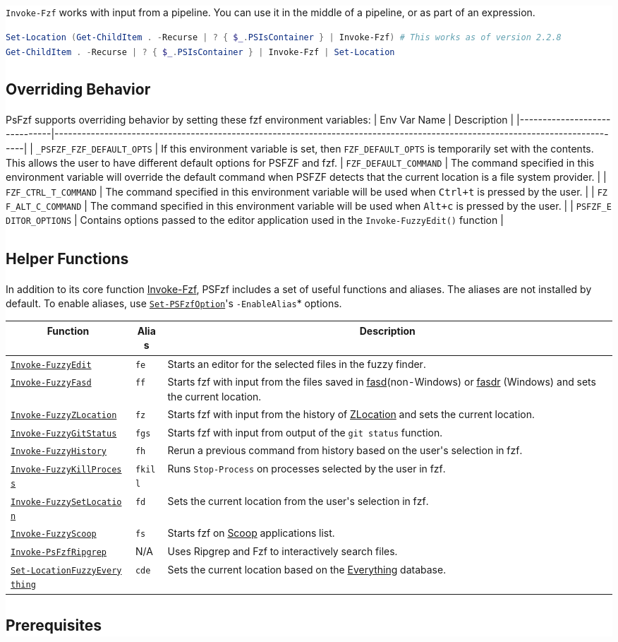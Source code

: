 `Invoke-Fzf` works with input from a pipeline. You can use it in the middle of a pipeline, or as part of an expression.

```powershell
Set-Location (Get-ChildItem . -Recurse | ? { $_.PSIsContainer } | Invoke-Fzf) # This works as of version 2.2.8
Get-ChildItem . -Recurse | ? { $_.PSIsContainer } | Invoke-Fzf | Set-Location
```

## Overriding Behavior

PsFzf supports overriding behavior by setting these fzf environment variables:
| Env Var Name                 | Description                                                                                                                  |
|------------------------------|------------------------------------------------------------------------------------------------------------------------------|
| `_PSFZF_FZF_DEFAULT_OPTS`    | If this environment variable is set, then `FZF_DEFAULT_OPTS` is temporarily set with the contents. This allows the user to have different default options for PSFZF and fzf.
| `FZF_DEFAULT_COMMAND`        | The command specified in this environment variable will override the default command when PSFZF detects that the current location is a file system provider. |
| `FZF_CTRL_T_COMMAND`         | The command specified in this environment variable will be used when <kbd>Ctrl+t</kbd> is pressed by the user.                |
| `FZF_ALT_C_COMMAND`          | The command specified in this environment variable will be used when <kbd>Alt+c</kbd> is pressed by the user.                 |
| `PSFZF_EDITOR_OPTIONS`       | Contains options passed to the editor application used in the `Invoke-FuzzyEdit()` function                                   |

## Helper Functions

In addition to its core function [Invoke-Fzf](docs/Invoke-Fzf.md), PSFzf includes a set of useful functions and aliases. The aliases are not installed by default. To enable aliases, use [`Set-PSFzfOption`](docs/Set-PsFzfOption.md)'s  `-EnableAlias`* options.

| Function                                                             | Alias      | Description
| ---------------------------------------------------------------------| ---------- | ---------------------------------------------------------------------------------------------------------------------------------------------------------------------------------------- |
| [`Invoke-FuzzyEdit`](docs/Invoke-FuzzyEdit.md)                       | `fe`       | Starts an editor for the selected files in the fuzzy finder.
| [`Invoke-FuzzyFasd`](docs/Invoke-FuzzyFasd.md)                       | `ff`       | Starts fzf with input from the files saved in [fasd](https://github.com/clvv/fasd)(non-Windows) or [fasdr](https://github.com/kelleyma49/fasdr) (Windows) and sets the current location.
| [`Invoke-FuzzyZLocation`](docs/Invoke-FuzzyZLocation.md)             | `fz`       | Starts fzf with input from the history of [ZLocation](https://github.com/vors/ZLocation) and sets the current location.
| [`Invoke-FuzzyGitStatus`](docs/Invoke-FuzzyGitStatus.md)             | `fgs`      | Starts fzf with input from output of the `git status` function.
| [`Invoke-FuzzyHistory`](docs/Invoke-FuzzyHistory.md)                 | `fh`       | Rerun a previous command from history based on the user's selection in fzf.
| [`Invoke-FuzzyKillProcess`](docs/Invoke-FuzzyKillProcess.md)         | `fkill`    | Runs `Stop-Process` on processes selected by the user in fzf.
| [`Invoke-FuzzySetLocation`](docs/Invoke-FuzzySetLocation.md)         | `fd`       | Sets the current location from the user's selection in fzf.
| [`Invoke-FuzzyScoop`](docs/Invoke-FuzzyScoop.md)                     | `fs`       | Starts fzf on [Scoop](https://scoop.sh) applications list.
| [`Invoke-PsFzfRipgrep`](docs/Invoke-PsFzfRipgrep.md)                 | N/A        | Uses Ripgrep and Fzf to interactively search files.
| [`Set-LocationFuzzyEverything`](docs/Set-LocationFuzzyEverything.md) | `cde`      | Sets the current location based on the [Everything](https://www.voidtools.com/) database.

## Prerequisites
